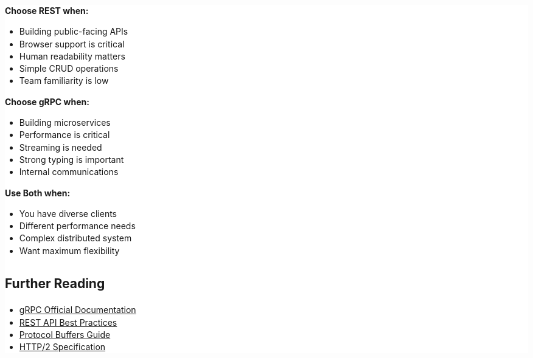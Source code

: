 **Choose REST when:**
- Building public-facing APIs
- Browser support is critical
- Human readability matters
- Simple CRUD operations
- Team familiarity is low

**Choose gRPC when:**
- Building microservices
- Performance is critical
- Streaming is needed
- Strong typing is important
- Internal communications

**Use Both when:**
- You have diverse clients
- Different performance needs
- Complex distributed system
- Want maximum flexibility

## Further Reading

- [gRPC Official Documentation](https://grpc.io/docs/)
- [REST API Best Practices](https://restfulapi.net/)
- [Protocol Buffers Guide](https://protobuf.dev/)
- [HTTP/2 Specification](https://http2.github.io/)
